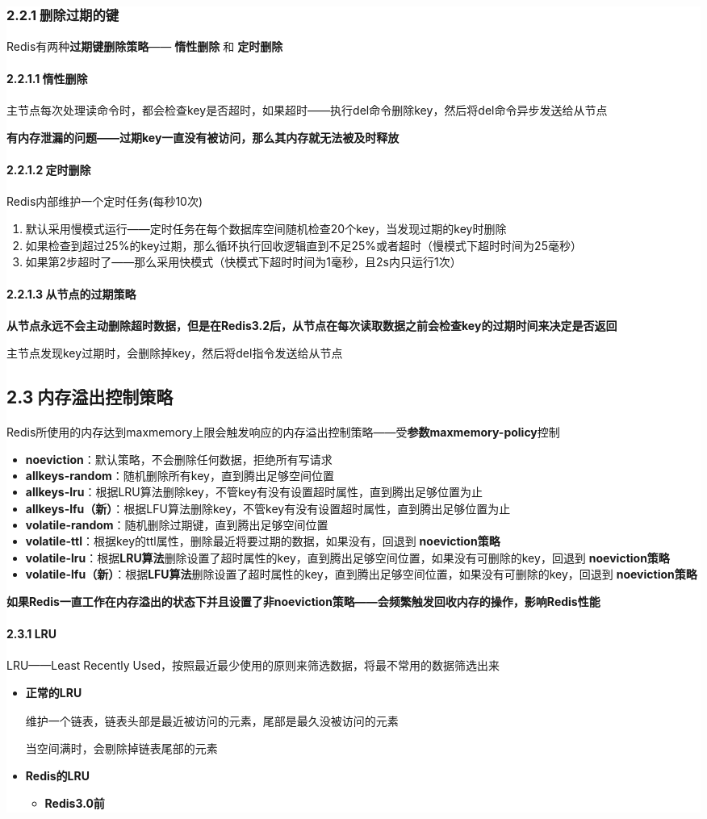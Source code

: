 ### 2.2.1 删除过期的键

Redis有两种**过期键删除策略**—— **惰性删除** 和 **定时删除**



#### 2.2.1.1 惰性删除

主节点每次处理读命令时，都会检查key是否超时，如果超时——执行del命令删除key，然后将del命令异步发送给从节点

**有内存泄漏的问题——过期key一直没有被访问，那么其内存就无法被及时释放**



#### 2.2.1.2 定时删除

Redis内部维护一个定时任务(每秒10次)

1. 默认采用慢模式运行——定时任务在每个数据库空间随机检查20个key，当发现过期的key时删除
2. 如果检查到超过25%的key过期，那么循环执行回收逻辑直到不足25%或者超时（慢模式下超时时间为25毫秒）
3. 如果第2步超时了——那么采用快模式（快模式下超时时间为1毫秒，且2s内只运行1次）

#### 2.2.1.3 从节点的过期策略

**从节点永远不会主动删除超时数据，但是在Redis3.2后，从节点在每次读取数据之前会检查key的过期时间来决定是否返回**

主节点发现key过期时，会删除掉key，然后将del指令发送给从节点



## 2.3 内存溢出控制策略

Redis所使用的内存达到maxmemory上限会触发响应的内存溢出控制策略——受**参数maxmemory-policy**控制

* **noeviction**：默认策略，不会删除任何数据，拒绝所有写请求
* **allkeys-random**：随机删除所有key，直到腾出足够空间位置
* **allkeys-lru**：根据LRU算法删除key，不管key有没有设置超时属性，直到腾出足够位置为止
* **allkeys-lfu（新）**：根据LFU算法删除key，不管key有没有设置超时属性，直到腾出足够位置为止
* **volatile-random**：随机删除过期键，直到腾出足够空间位置
* **volatile-ttl**：根据key的ttl属性，删除最近将要过期的数据，如果没有，回退到 **noeviction策略**
* **volatile-lru**：根据**LRU算法**删除设置了超时属性的key，直到腾出足够空间位置，如果没有可删除的key，回退到 **noeviction策略**
* **volatile-lfu（新）**：根据**LFU算法**删除设置了超时属性的key，直到腾出足够空间位置，如果没有可删除的key，回退到 **noeviction策略**

**如果Redis一直工作在内存溢出的状态下并且设置了非noeviction策略——会频繁触发回收内存的操作，影响Redis性能**



#### 2.3.1 LRU

LRU——Least Recently Used，按照最近最少使用的原则来筛选数据，将最不常用的数据筛选出来

* **正常的LRU**

  维护一个链表，链表头部是最近被访问的元素，尾部是最久没被访问的元素

  当空间满时，会剔除掉链表尾部的元素

* **Redis的LRU**

  * **Redis3.0前**
